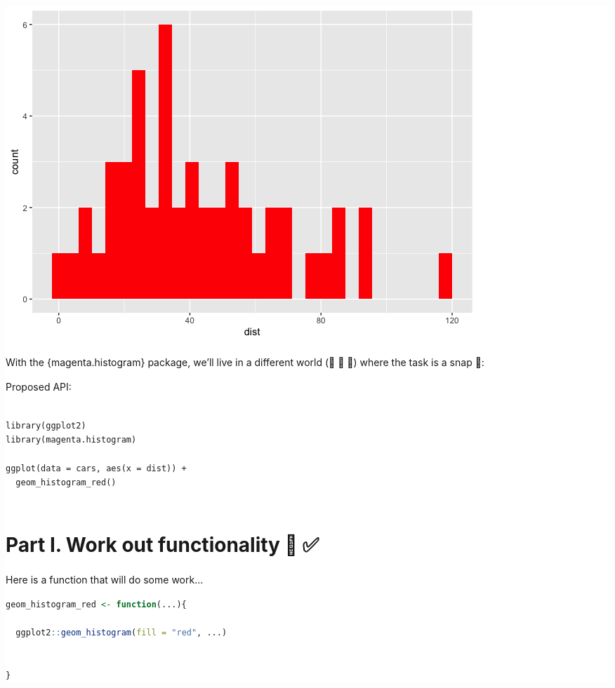 ![](README_files/figure-gfm/unnamed-chunk-2-1.png)

With the {magenta.histogram} package, we’ll live in a different world (🦄
🦄 🦄) where the task is a snap 🫰:

Proposed API:

``` 

library(ggplot2)
library(magenta.histogram)

ggplot(data = cars, aes(x = dist)) + 
  geom_histogram_red()


```

# Part I. Work out functionality 🚧 ✅

Here is a function that will do some work…

``` r
geom_histogram_red <- function(...){
  
  ggplot2::geom_histogram(fill = "red", ...)
  
  
}
```
